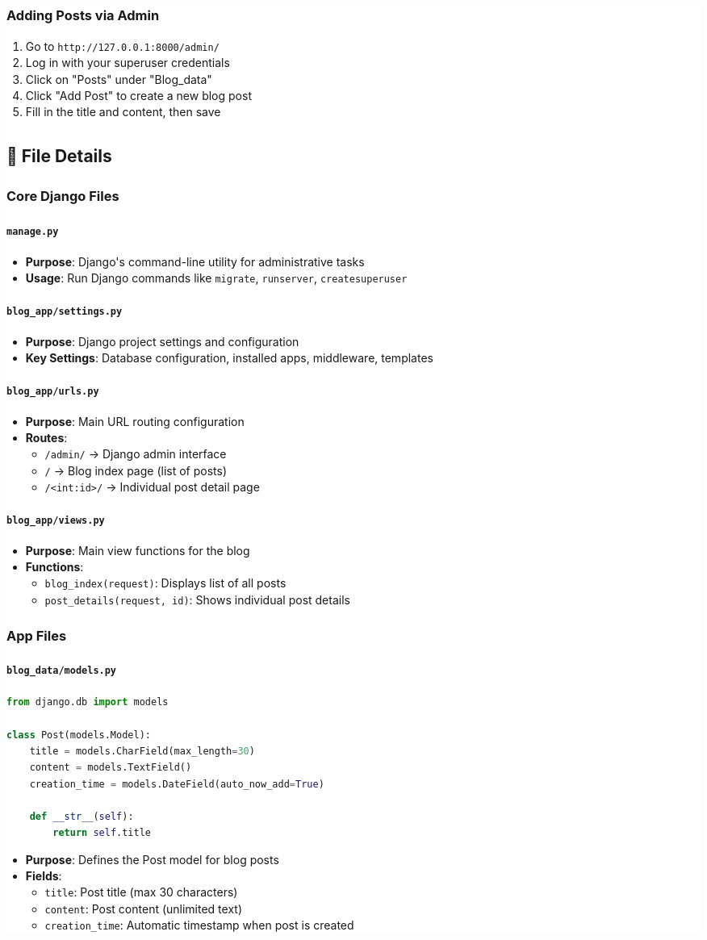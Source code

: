 ### Adding Posts via Admin
1. Go to `http://127.0.0.1:8000/admin/`
2. Log in with your superuser credentials
3. Click on "Posts" under "Blog_data"
4. Click "Add Post" to create a new blog post
5. Fill in the title and content, then save

## 📄 File Details

### Core Django Files

#### `manage.py`
- **Purpose**: Django's command-line utility for administrative tasks
- **Usage**: Run Django commands like `migrate`, `runserver`, `createsuperuser`

#### `blog_app/settings.py`
- **Purpose**: Django project settings and configuration
- **Key Settings**: Database configuration, installed apps, middleware, templates

#### `blog_app/urls.py`
- **Purpose**: Main URL routing configuration
- **Routes**:
  - `/admin/` → Django admin interface
  - `/` → Blog index page (list of posts)
  - `/<int:id>/` → Individual post detail page

#### `blog_app/views.py`
- **Purpose**: Main view functions for the blog
- **Functions**:
  - `blog_index(request)`: Displays list of all posts
  - `post_details(request, id)`: Shows individual post details

### App Files

#### `blog_data/models.py`
```python
from django.db import models

class Post(models.Model):
    title = models.CharField(max_length=30)
    content = models.TextField()
    creation_time = models.DateField(auto_now_add=True)
    
    def __str__(self):
        return self.title
```
- **Purpose**: Defines the Post model for blog posts
- **Fields**:
  - `title`: Post title (max 30 characters)
  - `content`: Post content (unlimited text)
  - `creation_time`: Automatic timestamp when post is created
